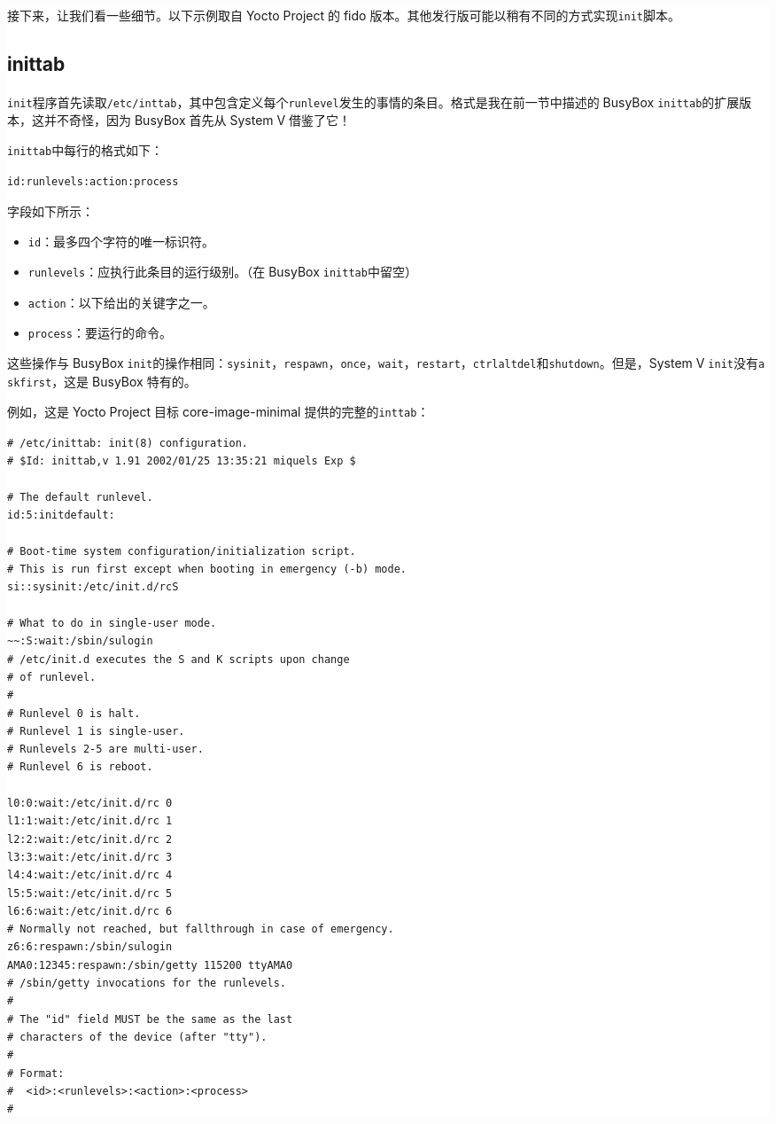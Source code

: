 接下来，让我们看一些细节。以下示例取自 Yocto Project 的 fido 版本。其他发行版可能以稍有不同的方式实现`init`脚本。

## inittab

`init`程序首先读取`/etc/inttab`，其中包含定义每个`runlevel`发生的事情的条目。格式是我在前一节中描述的 BusyBox `inittab`的扩展版本，这并不奇怪，因为 BusyBox 首先从 System V 借鉴了它！

`inittab`中每行的格式如下：

```
id:runlevels:action:process
```

字段如下所示：

+   `id`：最多四个字符的唯一标识符。

+   `runlevels`：应执行此条目的运行级别。（在 BusyBox `inittab`中留空）

+   `action`：以下给出的关键字之一。

+   `process`：要运行的命令。

这些操作与 BusyBox `init`的操作相同：`sysinit`，`respawn`，`once`，`wait`，`restart`，`ctrlaltdel`和`shutdown`。但是，System V `init`没有`askfirst`，这是 BusyBox 特有的。

例如，这是 Yocto Project 目标 core-image-minimal 提供的完整的`inttab`：

```
# /etc/inittab: init(8) configuration.
# $Id: inittab,v 1.91 2002/01/25 13:35:21 miquels Exp $

# The default runlevel.
id:5:initdefault:

# Boot-time system configuration/initialization script.
# This is run first except when booting in emergency (-b) mode.
si::sysinit:/etc/init.d/rcS

# What to do in single-user mode.
~~:S:wait:/sbin/sulogin
# /etc/init.d executes the S and K scripts upon change
# of runlevel.
#
# Runlevel 0 is halt.
# Runlevel 1 is single-user.
# Runlevels 2-5 are multi-user.
# Runlevel 6 is reboot.

l0:0:wait:/etc/init.d/rc 0
l1:1:wait:/etc/init.d/rc 1
l2:2:wait:/etc/init.d/rc 2
l3:3:wait:/etc/init.d/rc 3
l4:4:wait:/etc/init.d/rc 4
l5:5:wait:/etc/init.d/rc 5
l6:6:wait:/etc/init.d/rc 6
# Normally not reached, but fallthrough in case of emergency.
z6:6:respawn:/sbin/sulogin
AMA0:12345:respawn:/sbin/getty 115200 ttyAMA0
# /sbin/getty invocations for the runlevels.
#
# The "id" field MUST be the same as the last
# characters of the device (after "tty").
#
# Format:
#  <id>:<runlevels>:<action>:<process>
#

```
